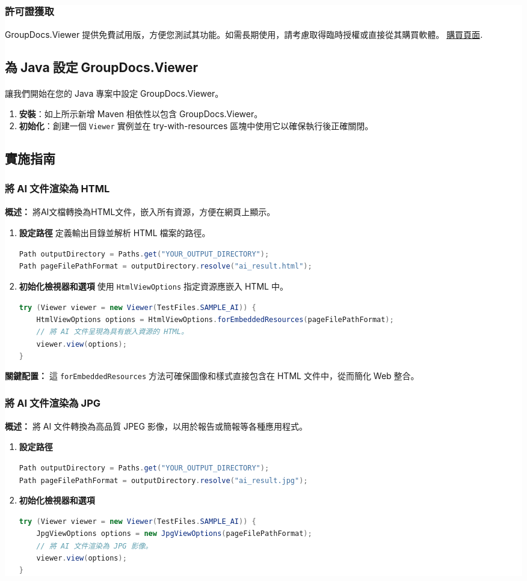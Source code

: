 ### 許可證獲取

GroupDocs.Viewer 提供免費試用版，方便您測試其功能。如需長期使用，請考慮取得臨時授權或直接從其購買軟體。 [購買頁面](https://purchase。groupdocs.com/buy).

## 為 Java 設定 GroupDocs.Viewer

讓我們開始在您的 Java 專案中設定 GroupDocs.Viewer。

1. **安裝**：如上所示新增 Maven 相依性以包含 GroupDocs.Viewer。
2. **初始化**：創建一個 `Viewer` 實例並在 try-with-resources 區塊中使用它以確保執行後正確關閉。

## 實施指南

### 將 AI 文件渲染為 HTML

**概述：** 將AI文檔轉換為HTML文件，嵌入所有資源，方便在網頁上顯示。

1. **設定路徑**
   定義輸出目錄並解析 HTML 檔案的路徑。
   ```java
   Path outputDirectory = Paths.get("YOUR_OUTPUT_DIRECTORY");
   Path pageFilePathFormat = outputDirectory.resolve("ai_result.html");
   ```

2. **初始化檢視器和選項**
   使用 `HtmlViewOptions` 指定資源應嵌入 HTML 中。
   ```java
   try (Viewer viewer = new Viewer(TestFiles.SAMPLE_AI)) {
       HtmlViewOptions options = HtmlViewOptions.forEmbeddedResources(pageFilePathFormat);
       // 將 AI 文件呈現為具有嵌入資源的 HTML。
       viewer.view(options);
   }
   ```

**關鍵配置：** 這 `forEmbeddedResources` 方法可確保圖像和樣式直接包含在 HTML 文件中，從而簡化 Web 整合。

### 將 AI 文件渲染為 JPG

**概述：** 將 AI 文件轉換為高品質 JPEG 影像，以用於報告或簡報等各種應用程式。

1. **設定路徑**
   ```java
   Path outputDirectory = Paths.get("YOUR_OUTPUT_DIRECTORY");
   Path pageFilePathFormat = outputDirectory.resolve("ai_result.jpg");
   ```

2. **初始化檢視器和選項**
   ```java
   try (Viewer viewer = new Viewer(TestFiles.SAMPLE_AI)) {
       JpgViewOptions options = new JpgViewOptions(pageFilePathFormat);
       // 將 AI 文件渲染為 JPG 影像。
       viewer.view(options);
   }
   ```
